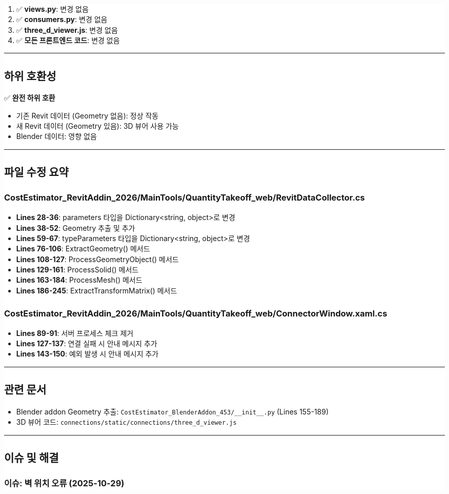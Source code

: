 1. ✅ **views.py**: 변경 없음
2. ✅ **consumers.py**: 변경 없음
3. ✅ **three_d_viewer.js**: 변경 없음
4. ✅ **모든 프론트엔드 코드**: 변경 없음

---

## 하위 호환성

✅ **완전 하위 호환**

- 기존 Revit 데이터 (Geometry 없음): 정상 작동
- 새 Revit 데이터 (Geometry 있음): 3D 뷰어 사용 가능
- Blender 데이터: 영향 없음

---

## 파일 수정 요약

### CostEstimator_RevitAddin_2026/MainTools/QuantityTakeoff_web/RevitDataCollector.cs

- **Lines 28-36**: parameters 타입을 Dictionary<string, object>로 변경
- **Lines 38-52**: Geometry 추출 및 추가
- **Lines 59-67**: typeParameters 타입을 Dictionary<string, object>로 변경
- **Lines 76-106**: ExtractGeometry() 메서드
- **Lines 108-127**: ProcessGeometryObject() 메서드
- **Lines 129-161**: ProcessSolid() 메서드
- **Lines 163-184**: ProcessMesh() 메서드
- **Lines 186-245**: ExtractTransformMatrix() 메서드

### CostEstimator_RevitAddin_2026/MainTools/QuantityTakeoff_web/ConnectorWindow.xaml.cs

- **Lines 89-91**: 서버 프로세스 체크 제거
- **Lines 127-137**: 연결 실패 시 안내 메시지 추가
- **Lines 143-150**: 예외 발생 시 안내 메시지 추가

---

## 관련 문서

- Blender addon Geometry 추출: `CostEstimator_BlenderAddon_453/__init__.py` (Lines 155-189)
- 3D 뷰어 코드: `connections/static/connections/three_d_viewer.js`

---

## 이슈 및 해결

### 이슈: 벽 위치 오류 (2025-10-29)
